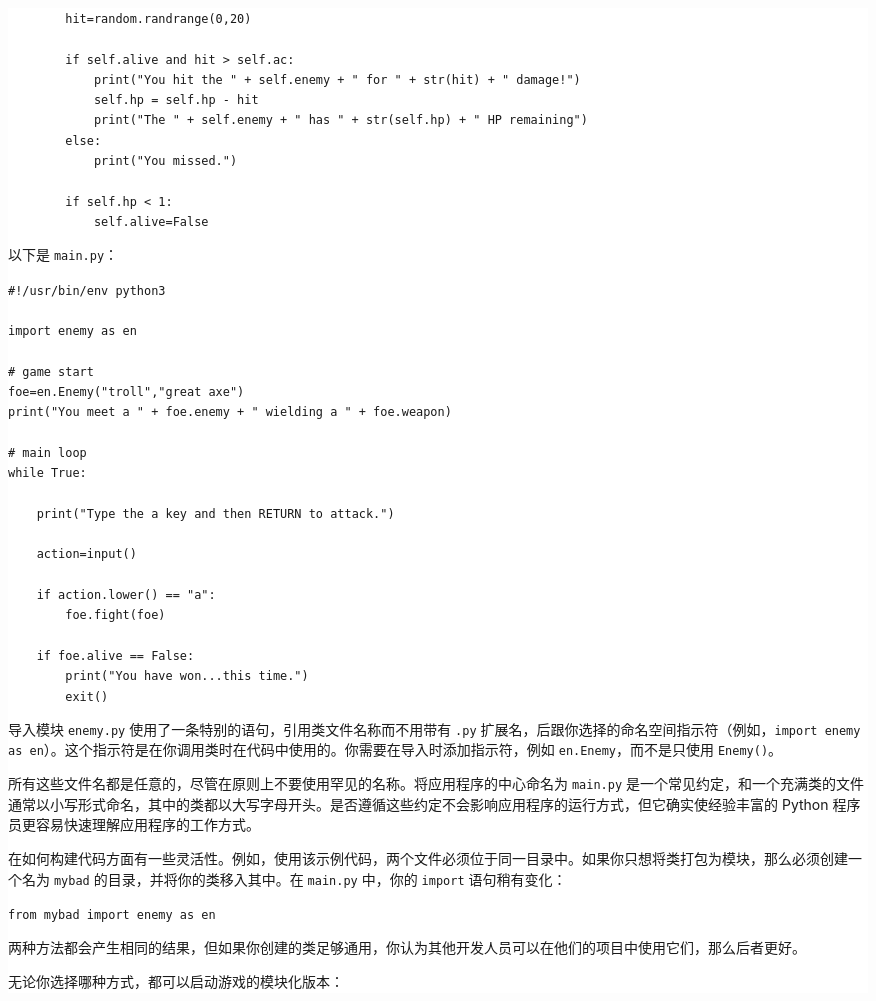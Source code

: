 ```shell
        hit=random.randrange(0,20)

        if self.alive and hit > self.ac:
            print("You hit the " + self.enemy + " for " + str(hit) + " damage!")
            self.hp = self.hp - hit
            print("The " + self.enemy + " has " + str(self.hp) + " HP remaining")
        else:
            print("You missed.")

        if self.hp < 1:
            self.alive=False
```

以下是 `main.py`：

```shell
#!/usr/bin/env python3

import enemy as en

# game start
foe=en.Enemy("troll","great axe")
print("You meet a " + foe.enemy + " wielding a " + foe.weapon)

# main loop
while True:
   
    print("Type the a key and then RETURN to attack.")

    action=input()

    if action.lower() == "a":
        foe.fight(foe)

    if foe.alive == False:
        print("You have won...this time.")
        exit()
```

导入模块 `enemy.py` 使用了一条特别的语句，引用类文件名称而不用带有 `.py` 扩展名，后跟你选择的命名空间指示符（例如，`import enemy as en`）。这个指示符是在你调用类时在代码中使用的。你需要在导入时添加指示符，例如 `en.Enemy`，而不是只使用 `Enemy()`。

所有这些文件名都是任意的，尽管在原则上不要使用罕见的名称。将应用程序的中心命名为 `main.py` 是一个常见约定，和一个充满类的文件通常以小写形式命名，其中的类都以大写字母开头。是否遵循这些约定不会影响应用程序的运行方式，但它确实使经验丰富的 Python 程序员更容易快速理解应用程序的工作方式。

在如何构建代码方面有一些灵活性。例如，使用该示例代码，两个文件必须位于同一目录中。如果你只想将类打包为模块，那么必须创建一个名为 `mybad` 的目录，并将你的类移入其中。在 `main.py` 中，你的 `import` 语句稍有变化：

```shell
from mybad import enemy as en
```

两种方法都会产生相同的结果，但如果你创建的类足够通用，你认为其他开发人员可以在他们的项目中使用它们，那么后者更好。

无论你选择哪种方式，都可以启动游戏的模块化版本：
